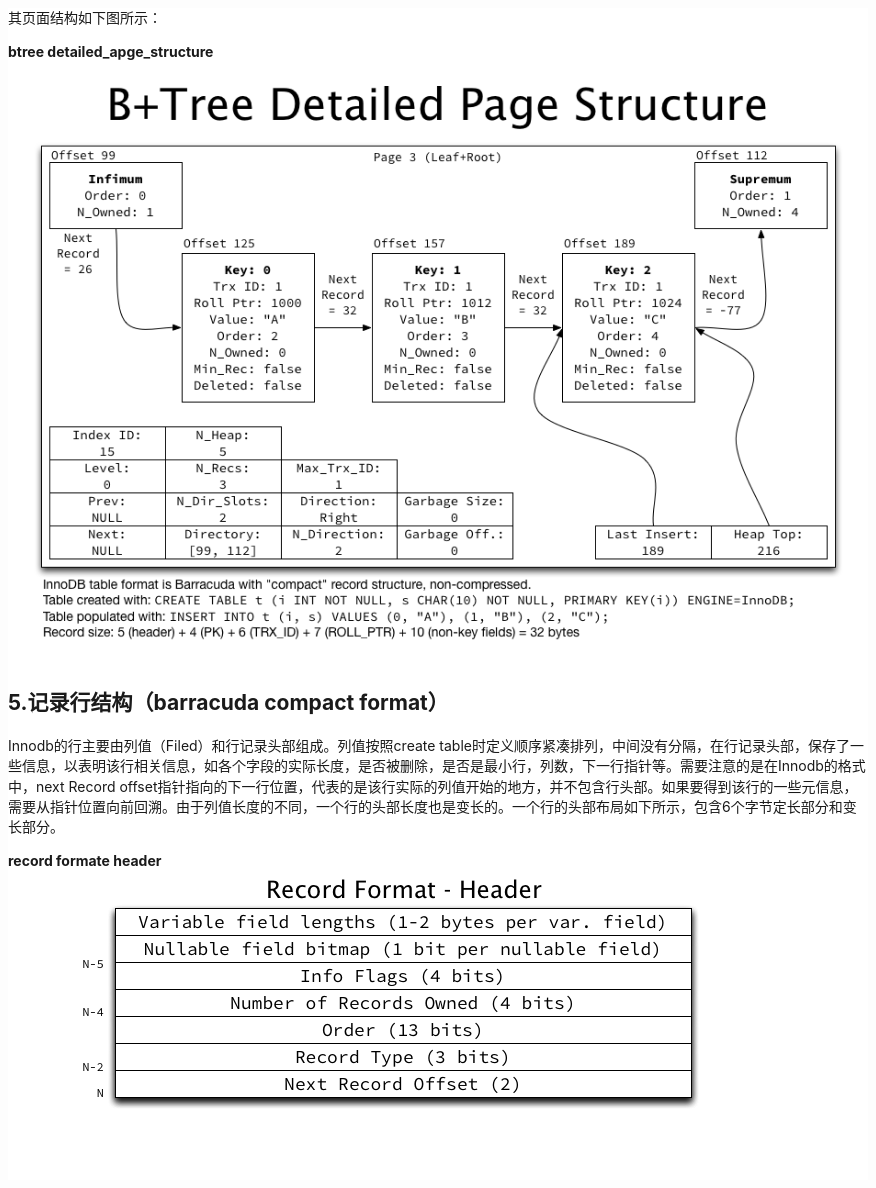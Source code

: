 其页面结构如下图所示：

**btree detailed_apge_structure**
 ![innodb file header/trailer](/img/innodb_file_manage_post/btree_detailed_page_structure.png)


## 5.记录行结构（barracuda compact format）

Innodb的行主要由列值（Filed）和行记录头部组成。列值按照create table时定义顺序紧凑排列，中间没有分隔，在行记录头部，保存了一些信息，以表明该行相关信息，如各个字段的实际长度，是否被删除，是否是最小行，列数，下一行指针等。需要注意的是在Innodb的格式中，next Record offset指针指向的下一行位置，代表的是该行实际的列值开始的地方，并不包含行头部。如果要得到该行的一些元信息，需要从指针位置向前回溯。由于列值长度的不同，一个行的头部长度也是变长的。一个行的头部布局如下所示，包含6个字节定长部分和变长部分。

**record formate header**
 ![innodb file header/trailer](/img/innodb_file_manage_post/record_format_header.png)
 
